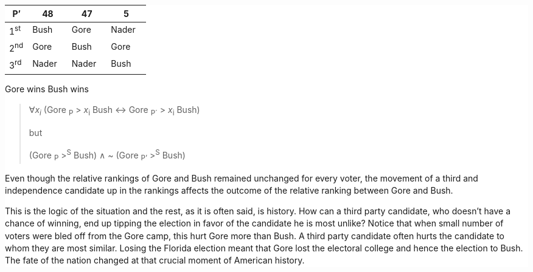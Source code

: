 <table>
<colgroup>
<col style="width: 16%" />
<col style="width: 27%" />
<col style="width: 27%" />
<col style="width: 27%" />
</colgroup>
<thead>
<tr class="header">
<th>P’</th>
<th>48</th>
<th>47</th>
<th>5</th>
</tr>
</thead>
<tbody>
<tr class="odd">
<td>1<sup>st</sup></td>
<td>Bush</td>
<td>Gore</td>
<td>Nader</td>
</tr>
<tr class="even">
<td>2<sup>nd</sup></td>
<td>Gore</td>
<td>Bush</td>
<td>Gore</td>
</tr>
<tr class="odd">
<td>3<sup>rd</sup></td>
<td>Nader</td>
<td>Nader</td>
<td>Bush</td>
</tr>
</tbody>
</table>

Gore wins Bush wins

> ∀*x<sub>i</sub>* (Gore <sub>P</sub> &gt; *x*<sub>i</sub> Bush ↔ Gore
> <sub>P´</sub> &gt; *x*<sub>i</sub> Bush)
>
> but
>
> (Gore <sub>P</sub> &gt;<sup>S</sup> Bush) ∧ ~ (Gore <sub>P’</sub>
> &gt;<sup>S</sup> Bush)

Even though the relative rankings of Gore and Bush remained unchanged
for every voter, the movement of a third and independence candidate up
in the rankings affects the outcome of the relative ranking between Gore
and Bush.

This is the logic of the situation and the rest, as it is often said, is
history. How can a third party candidate, who doesn’t have a chance of
winning, end up tipping the election in favor of the candidate he is
most unlike? Notice that when small number of voters were bled off from
the Gore camp, this hurt Gore more than Bush. A third party candidate
often hurts the candidate to whom they are most similar. Losing the
Florida election meant that Gore lost the electoral college and hence
the election to Bush. The fate of the nation changed at that crucial
moment of American history.
